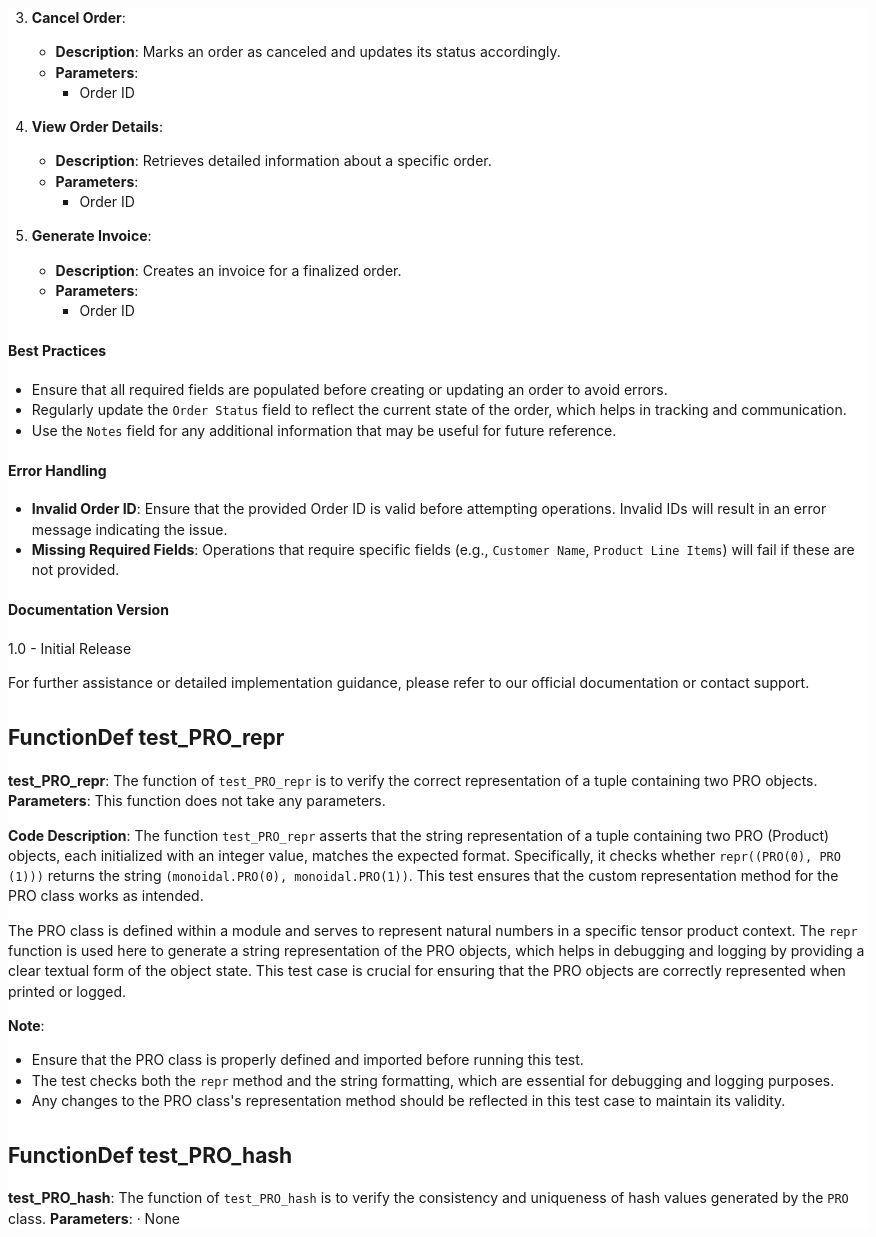 3. **Cancel Order**:
   - **Description**: Marks an order as canceled and updates its status accordingly.
   - **Parameters**:
     - Order ID

4. **View Order Details**:
   - **Description**: Retrieves detailed information about a specific order.
   - **Parameters**:
     - Order ID

5. **Generate Invoice**:
   - **Description**: Creates an invoice for a finalized order.
   - **Parameters**:
     - Order ID

#### Best Practices

- Ensure that all required fields are populated before creating or updating an order to avoid errors.
- Regularly update the `Order Status` field to reflect the current state of the order, which helps in tracking and communication.
- Use the `Notes` field for any additional information that may be useful for future reference.

#### Error Handling

- **Invalid Order ID**: Ensure that the provided Order ID is valid before attempting operations. Invalid IDs will result in an error message indicating the issue.
- **Missing Required Fields**: Operations that require specific fields (e.g., `Customer Name`, `Product Line Items`) will fail if these are not provided.

#### Documentation Version
1.0 - Initial Release

For further assistance or detailed implementation guidance, please refer to our official documentation or contact support.
## FunctionDef test_PRO_repr
**test_PRO_repr**: The function of `test_PRO_repr` is to verify the correct representation of a tuple containing two PRO objects.
**Parameters**: This function does not take any parameters.

**Code Description**: 
The function `test_PRO_repr` asserts that the string representation of a tuple containing two PRO (Product) objects, each initialized with an integer value, matches the expected format. Specifically, it checks whether `repr((PRO(0), PRO(1)))` returns the string `(monoidal.PRO(0), monoidal.PRO(1))`. This test ensures that the custom representation method for the PRO class works as intended.

The PRO class is defined within a module and serves to represent natural numbers in a specific tensor product context. The `repr` function is used here to generate a string representation of the PRO objects, which helps in debugging and logging by providing a clear textual form of the object state. This test case is crucial for ensuring that the PRO objects are correctly represented when printed or logged.

**Note**: 
- Ensure that the PRO class is properly defined and imported before running this test.
- The test checks both the `repr` method and the string formatting, which are essential for debugging and logging purposes.
- Any changes to the PRO class's representation method should be reflected in this test case to maintain its validity.
## FunctionDef test_PRO_hash
**test_PRO_hash**: The function of `test_PRO_hash` is to verify the consistency and uniqueness of hash values generated by the `PRO` class.
**Parameters**:
· None
